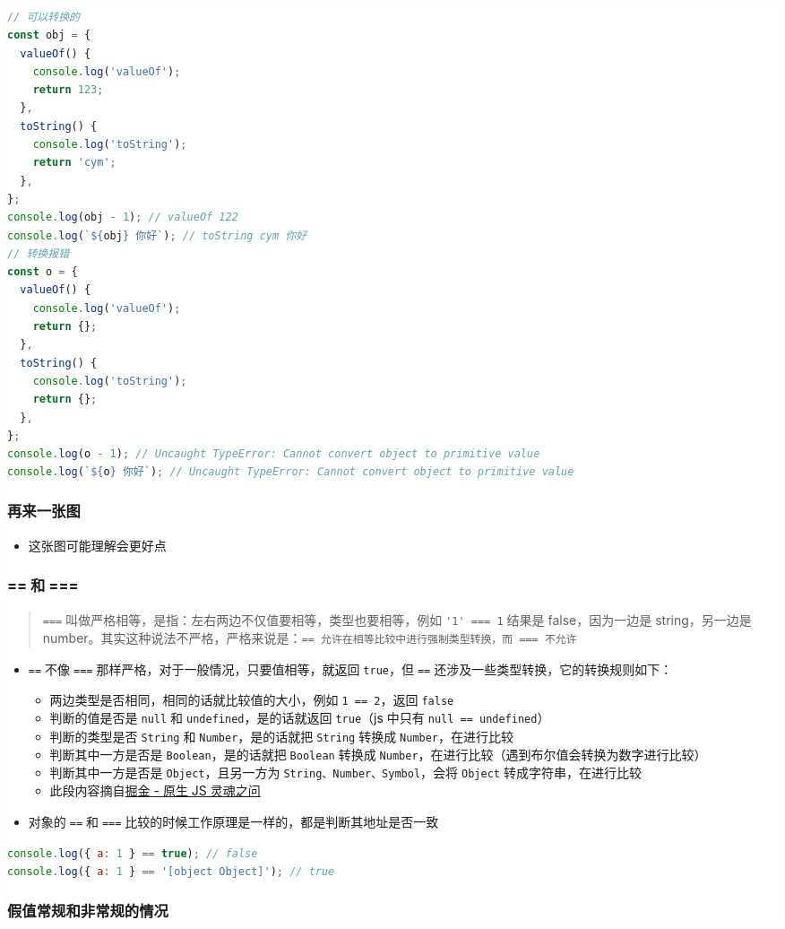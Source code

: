 ```js
// 可以转换的
const obj = {
  valueOf() {
    console.log('valueOf');
    return 123;
  },
  toString() {
    console.log('toString');
    return 'cym';
  },
};
console.log(obj - 1); // valueOf 122
console.log(`${obj} 你好`); // toString cym 你好
// 转换报错
const o = {
  valueOf() {
    console.log('valueOf');
    return {};
  },
  toString() {
    console.log('toString');
    return {};
  },
};
console.log(o - 1); // Uncaught TypeError: Cannot convert object to primitive value
console.log(`${o} 你好`); // Uncaught TypeError: Cannot convert object to primitive value
```

### 再来一张图

* 这张图可能理解会更好点

### == 和 ===

> `===` 叫做严格相等，是指：左右两边不仅值要相等，类型也要相等，例如 `'1' === 1` 结果是 false，因为一边是 string，另一边是 number。其实这种说法不严格，严格来说是：`== 允许在相等比较中进行强制类型转换，而 === 不允许`

* `==` 不像 `===` 那样严格，对于一般情况，只要值相等，就返回 `true`，但 `==` 还涉及一些类型转换，它的转换规则如下：

  * 两边类型是否相同，相同的话就比较值的大小，例如 `1 == 2`，返回 `false`
  * 判断的值是否是 `null` 和 `undefined`，是的话就返回 `true`（js 中只有 `null == undefined`）
  * 判断的类型是否 `String` 和 `Number`，是的话就把 `String` 转换成 `Number`，在进行比较
  * 判断其中一方是否是 `Boolean`，是的话就把 `Boolean` 转换成 `Number`，在进行比较（遇到布尔值会转换为数字进行比较）
  * 判断其中一方是否是 `Object`，且另一方为 `String、Number、Symbol`，会将 `Object` 转成字符串，在进行比较
  * 此段内容摘自[掘金 - 原生 JS 灵魂之问](https://juejin.im/post/5dac5d82e51d45249850cd20#heading-17)

* 对象的 `==` 和 `===` 比较的时候工作原理是一样的，都是判断其地址是否一致

```js
console.log({ a: 1 } == true); // false
console.log({ a: 1 } == '[object Object]'); // true
```

### 假值常规和非常规的情况

